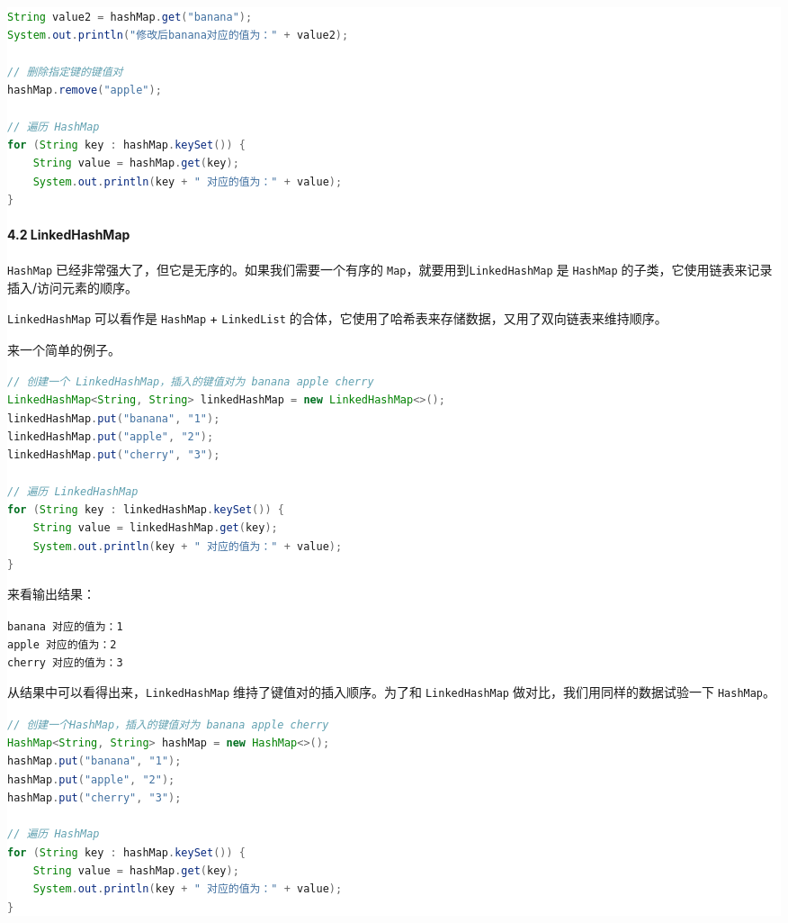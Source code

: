 ```java
String value2 = hashMap.get("banana");
System.out.println("修改后banana对应的值为：" + value2);

// 删除指定键的键值对
hashMap.remove("apple");

// 遍历 HashMap
for (String key : hashMap.keySet()) {
    String value = hashMap.get(key);
    System.out.println(key + " 对应的值为：" + value);
}
```

#### 4.2 LinkedHashMap

`HashMap` 已经非常强大了，但它是无序的。如果我们需要一个有序的 `Map`，就要用到`LinkedHashMap` 是 `HashMap` 的子类，它使用链表来记录插入/访问元素的顺序。

`LinkedHashMap` 可以看作是 `HashMap` + `LinkedList` 的合体，它使用了哈希表来存储数据，又用了双向链表来维持顺序。

来一个简单的例子。

```java
// 创建一个 LinkedHashMap，插入的键值对为 banana apple cherry
LinkedHashMap<String, String> linkedHashMap = new LinkedHashMap<>();
linkedHashMap.put("banana", "1");
linkedHashMap.put("apple", "2");
linkedHashMap.put("cherry", "3");

// 遍历 LinkedHashMap
for (String key : linkedHashMap.keySet()) {
    String value = linkedHashMap.get(key);
    System.out.println(key + " 对应的值为：" + value);
}
```

来看输出结果：

```
banana 对应的值为：1
apple 对应的值为：2
cherry 对应的值为：3
```

从结果中可以看得出来，`LinkedHashMap` 维持了键值对的插入顺序。为了和 `LinkedHashMap` 做对比，我们用同样的数据试验一下 `HashMap`。

```java
// 创建一个HashMap，插入的键值对为 banana apple cherry
HashMap<String, String> hashMap = new HashMap<>();
hashMap.put("banana", "1");
hashMap.put("apple", "2");
hashMap.put("cherry", "3");

// 遍历 HashMap
for (String key : hashMap.keySet()) {
    String value = hashMap.get(key);
    System.out.println(key + " 对应的值为：" + value);
}
```
